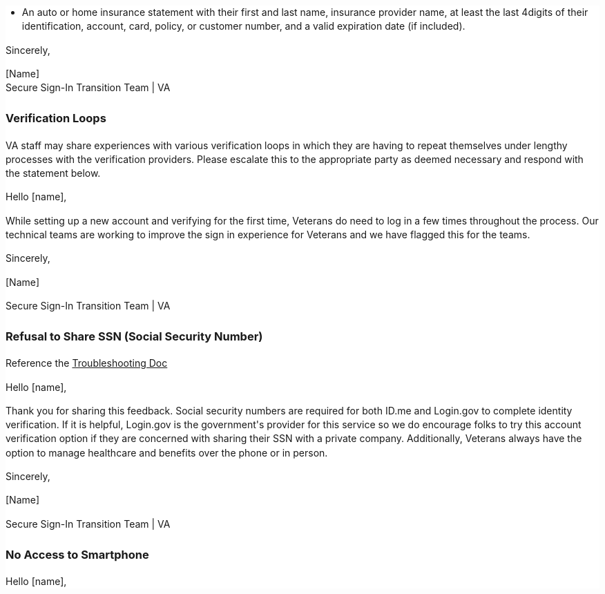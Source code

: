   - An auto or home insurance statement with their first and last name,
    insurance provider name, at least the last 4digits of their
    identification, account, card, policy, or customer number, and a
    valid expiration date (if included).

Sincerely,

\[Name\]  
Secure Sign-In Transition Team \| VA

### Verification Loops

VA staff may share experiences with various verification loops in which
they are having to repeat themselves under lengthy processes with the
verification providers. Please escalate this to the appropriate party as
deemed necessary and respond with the statement below.

Hello \[name\],

While setting up a new account and verifying for the first time,
Veterans do need to log in a few times throughout the process. Our
technical teams are working to improve the sign in experience for
Veterans and we have flagged this for the teams.

Sincerely,

\[Name\]

Secure Sign-In Transition Team \| VA

### Refusal to Share SSN (Social Security Number)

Reference the [Troubleshooting
Doc](https://dvagov-my.sharepoint.com/:w:/r/personal/christine_julian_va_gov/Documents/SSIT/Sign%20Up%20Day%20Support/VA%20Resources/Secure%20sign-in%20guide%20for%20in-person%20events%20and%20support_v1_10.01.24%20(1).docx?d=wb6e5dcad9e194bf4844df7672a30cb52&csf=1&web=1&e=oZPZ9c&nav=eyJoIjoiMTY4NDQ2NjMyNiJ9)

Hello \[name\],

Thank you for sharing this feedback. Social security numbers are
required for both ID.me and Login.gov to complete identity verification.
If it is helpful, Login.gov is the government's provider for this
service so we do encourage folks to try this account verification option
if they are concerned with sharing their SSN with a private company.
Additionally, Veterans always have the option to manage healthcare and
benefits over the phone or in person.

Sincerely,

\[Name\]

Secure Sign-In Transition Team \| VA

### No Access to Smartphone

Hello \[name\],
